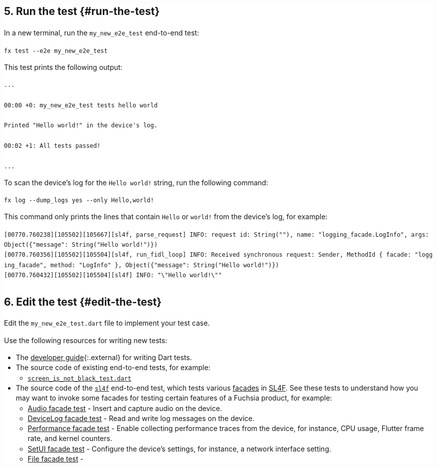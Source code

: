 ## 5. Run the test {#run-the-test}

In a new terminal, run the `my_new_e2e_test` end-to-end test:

```posix-terminal
fx test --e2e my_new_e2e_test
```

This test prints the following output:

```none {:.devsite-disable-click-to-copy}
...

00:00 +0: my_new_e2e_test tests hello world

Printed "Hello world!" in the device's log.

00:02 +1: All tests passed!

...
```

To scan the device’s log for the `Hello world!` string,
run the following command:

```posix-terminal
fx log --dump_logs yes --only Hello,world!
```

This command only prints the lines that contain `Hello` or `world!` from
the device’s log, for example:

```none {:.devsite-disable-click-to-copy}
[00770.760238][105502][105667][sl4f, parse_request] INFO: request id: String(""), name: "logging_facade.LogInfo", args: Object({"message": String("Hello world!")})
[00770.760356][105502][105504][sl4f, run_fidl_loop] INFO: Received synchronous request: Sender, MethodId { facade: "logging_facade", method: "LogInfo" }, Object({"message": String("Hello world!")})
[00770.760432][105502][105504][sl4f] INFO: "\"Hello world!\""
```

## 6. Edit the test {#edit-the-test}

Edit the `my_new_e2e_test.dart` file to implement your test case.

Use the following resources for writing new tests:

*   The [developer guide](https://pub.dev/packages/test){:.external} for writing
    Dart tests.
*   The source code of existing end-to-end tests, for example:
    *   <code>[screen_is_not_black_test.dart](/src/tests/end_to_end/screen_is_not_black/test/screen_is_not_black_test.dart)</code>
*   The source code of the <code>[sl4f](/src/tests/end_to_end/sl4f/test/)</code>
    end-to-end test, which tests various
    [facades](/docs/concepts/testing/sl4f.md#facades-in-sl4f) in
    [SL4F](/docs/concepts/testing/sl4f.md). See these tests to understand how
    you may want to invoke some facades for testing certain features of a
    Fuchsia product, for example:
    *   [Audio facade test](/src/tests/end_to_end/sl4f/test/audio_test.dart) -
        Insert and capture audio on the device.
    *   [DeviceLog facade test](/src/tests/end_to_end/sl4f/test/device_log_test.dart) -
        Read and write log messages on the device.
    *   [Performance facade test](/src/tests/end_to_end/sl4f/test/performance_test.dart) -
        Enable collecting performance traces from the device, for instance, CPU
        usage, Flutter frame rate, and kernel counters.
    *   [SetUI facade test](/src/tests/end_to_end/sl4f/test/setui_test.dart) -
        Configure the device’s settings, for instance, a network interface
        setting.
    *   [File facade test](/src/tests/end_to_end/sl4f/test/storage_test.dart) -